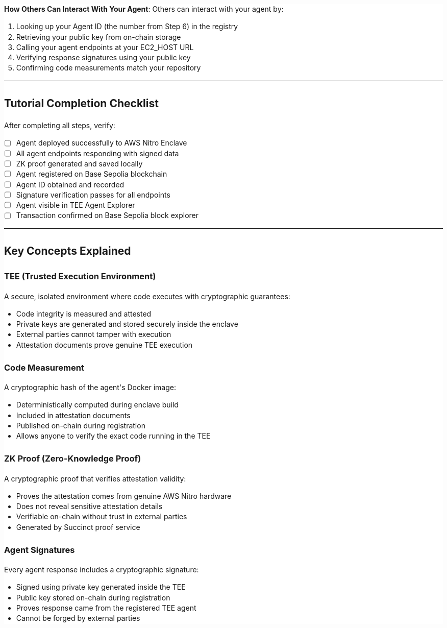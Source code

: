 **How Others Can Interact With Your Agent**:
Others can interact with your agent by:
1. Looking up your Agent ID (the number from Step 6) in the registry
2. Retrieving your public key from on-chain storage
3. Calling your agent endpoints at your EC2_HOST URL
4. Verifying response signatures using your public key
5. Confirming code measurements match your repository

---

## Tutorial Completion Checklist

After completing all steps, verify:

- [ ] Agent deployed successfully to AWS Nitro Enclave
- [ ] All agent endpoints responding with signed data
- [ ] ZK proof generated and saved locally
- [ ] Agent registered on Base Sepolia blockchain
- [ ] Agent ID obtained and recorded
- [ ] Signature verification passes for all endpoints
- [ ] Agent visible in TEE Agent Explorer
- [ ] Transaction confirmed on Base Sepolia block explorer

---

## Key Concepts Explained

### TEE (Trusted Execution Environment)
A secure, isolated environment where code executes with cryptographic guarantees:
- Code integrity is measured and attested
- Private keys are generated and stored securely inside the enclave
- External parties cannot tamper with execution
- Attestation documents prove genuine TEE execution

### Code Measurement
A cryptographic hash of the agent's Docker image:
- Deterministically computed during enclave build
- Included in attestation documents
- Published on-chain during registration
- Allows anyone to verify the exact code running in the TEE

### ZK Proof (Zero-Knowledge Proof)
A cryptographic proof that verifies attestation validity:
- Proves the attestation comes from genuine AWS Nitro hardware
- Does not reveal sensitive attestation details
- Verifiable on-chain without trust in external parties
- Generated by Succinct proof service

### Agent Signatures
Every agent response includes a cryptographic signature:
- Signed using private key generated inside the TEE
- Public key stored on-chain during registration
- Proves response came from the registered TEE agent
- Cannot be forged by external parties
